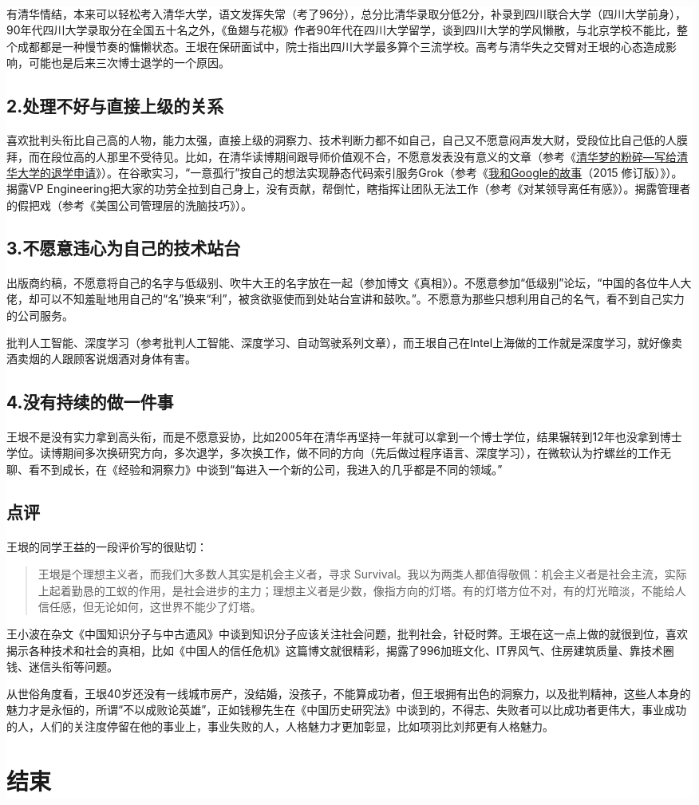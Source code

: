 有清华情结，本来可以轻松考入清华大学，语文发挥失常（考了96分），总分比清华录取分低2分，补录到四川联合大学（四川大学前身），90年代四川大学录取分在全国五十名之外，《鱼翅与花椒》作者90年代在四川大学留学，谈到四川大学的学风懒散，与北京学校不能比，整个成都都是一种慢节奏的慵懒状态。王垠在保研面试中，院士指出四川大学最多算个三流学校。高考与清华失之交臂对王垠的心态造成影响，可能也是后来三次博士退学的一个原因。

## 2.处理不好与直接上级的关系

喜欢批判头衔比自己高的人物，能力太强，直接上级的洞察力、技术判断力都不如自己，自己又不愿意闷声发大财，受段位比自己低的人膜拜，而在段位高的人那里不受待见。比如，在清华读博期间跟导师价值观不合，不愿意发表没有意义的文章（参考《[清华梦的粉碎—写给清华大学的退学申请](http://www.21ic.com/embed/software/linuxos/200509/17879.html)》）。在谷歌实习，“一意孤行”按自己的想法实现静态代码索引服务Grok（参考《[我和Google的故事](https://blog.csdn.net/htrdchh/article/details/83542163)（2015 修订版）》）。揭露VP Engineering把大家的功劳全拉到自己身上，没有贡献，帮倒忙，瞎指挥让团队无法工作（参考《对某领导离任有感》）。揭露管理者的假把戏（参考《美国公司管理层的洗脑技巧》）。

## 3.不愿意违心为自己的技术站台

出版商约稿，不愿意将自己的名字与低级别、吹牛大王的名字放在一起（参加博文《真相》）。不愿意参加“低级别”论坛，“中国的各位牛人大佬，却可以不知羞耻地用自己的“名”换来“利”，被贪欲驱使而到处站台宣讲和鼓吹。”。不愿意为那些只想利用自己的名气，看不到自己实力的公司服务。

批判人工智能、深度学习（参考批判人工智能、深度学习、自动驾驶系列文章），而王垠自己在Intel上海做的工作就是深度学习，就好像卖酒卖烟的人跟顾客说烟酒对身体有害。

## 4.没有持续的做一件事

王垠不是没有实力拿到高头衔，而是不愿意妥协，比如2005年在清华再坚持一年就可以拿到一个博士学位，结果辗转到12年也没拿到博士学位。读博期间多次换研究方向，多次退学，多次换工作，做不同的方向（先后做过程序语言、深度学习），在微软认为拧螺丝的工作无聊、看不到成长，在《经验和洞察力》中谈到“每进入一个新的公司，我进入的几乎都是不同的领域。”




## 点评
王垠的同学王益的一段评价写的很贴切：
>王垠是个理想主义者，而我们大多数人其实是机会主义者，寻求 Survival。我以为两类人都值得敬佩：机会主义者是社会主流，实际上起着勤恳的工蚁的作用，是社会进步的主力；理想主义者是少数，像指方向的灯塔。有的灯塔方位不对，有的灯光暗淡，不能给人信任感，但无论如何，这世界不能少了灯塔。



王小波在杂文《中国知识分子与中古遗风》中谈到知识分子应该关注社会问题，批判社会，针砭时弊。王垠在这一点上做的就很到位，喜欢揭示各种技术和社会的真相，比如《中国人的信任危机》这篇博文就很精彩，揭露了996加班文化、IT界风气、住房建筑质量、靠技术圈钱、迷信头衔等问题。

从世俗角度看，王垠40岁还没有一线城市房产，没结婚，没孩子，不能算成功者，但王垠拥有出色的洞察力，以及批判精神，这些人本身的魅力才是永恒的，所谓“不以成败论英雄”，正如钱穆先生在《中国历史研究法》中谈到的，不得志、失败者可以比成功者更伟大，事业成功的人，人们的关注度停留在他的事业上，事业失败的人，人格魅力才更加彰显，比如项羽比刘邦更有人格魅力。


# 结束


